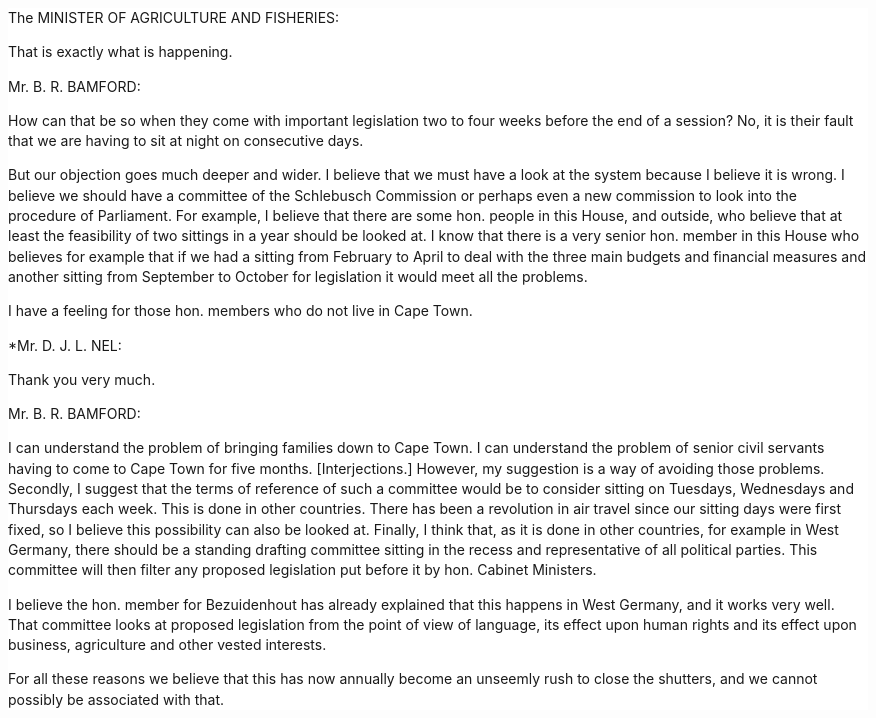 <speech by="#minister_of_agriculture_and_fisheries">

<from>The <person refersTo="hansard_za">MINISTER OF AGRICULTURE AND FISHERIES</person>:</from>

<p>That is exactly what is happening.</p>

</speech>

<speech by="#bamford">

<from>Mr. <person refersTo="hansard_za">B. R. BAMFORD</person>:</from>

<p>How can that be so when they come with important legislation two to four weeks before the end of a session? No, it is their fault that we are having to sit at night on consecutive days.</p>

<p>But our objection goes much deeper and wider. I believe that we must have a look at the system because I believe it is wrong. I believe we should have a committee of the Schlebusch Commission or perhaps even a new commission to look into the procedure of Parliament. For example, I believe that there are some hon. people in this House, and outside, who believe that at least the feasibility of two sittings in a year should be looked at. I know that there is a very senior hon. member in this House who believes for example that if we had a sitting from February to April to deal with the three main budgets and financial measures and another sitting from September to October for legislation it would meet all the problems.</p>

<p>I have a feeling for those hon. members who do not live in Cape Town.</p>

</speech>

<speech by="#nel">

<from>*Mr. <person refersTo="hansard_za">D. J. L. NEL</person>:</from>

<p>Thank you very much.</p>

</speech>

<speech by="#bamford">

<from>Mr. <person refersTo="hansard_za">B. R. BAMFORD</person>:</from>

<p>I can understand the problem of bringing families down to Cape Town. I can understand the problem of senior civil servants having to come to Cape Town for five months. [Interjections.] However, my suggestion is a way of avoiding those problems. Secondly, I suggest that the terms of reference of such a committee would be to consider sitting on Tuesdays, Wednesdays and Thursdays each week. This is done in other countries. There has been a revolution in air travel since our sitting days were first fixed, so I believe this possibility can also be looked at. Finally, I think that, as it is done in other countries, for example in West Germany, there should be a standing drafting committee sitting in the recess and representative of all political parties. This committee will then filter any proposed legislation put before it by hon. Cabinet Ministers.</p>

<p>I believe the hon. member for Bezuidenhout has already explained that this happens in West Germany, and it works very well. That committee looks at proposed legislation from the point of view of language, its effect <span class="col_7525-7526" refersTo="page_0495"/>upon human rights and its effect upon business, agriculture and other vested interests.</p>

<p>For all these reasons we believe that this has now annually become an unseemly rush to close the shutters, and we cannot possibly be associated with that.</p>

</speech>
